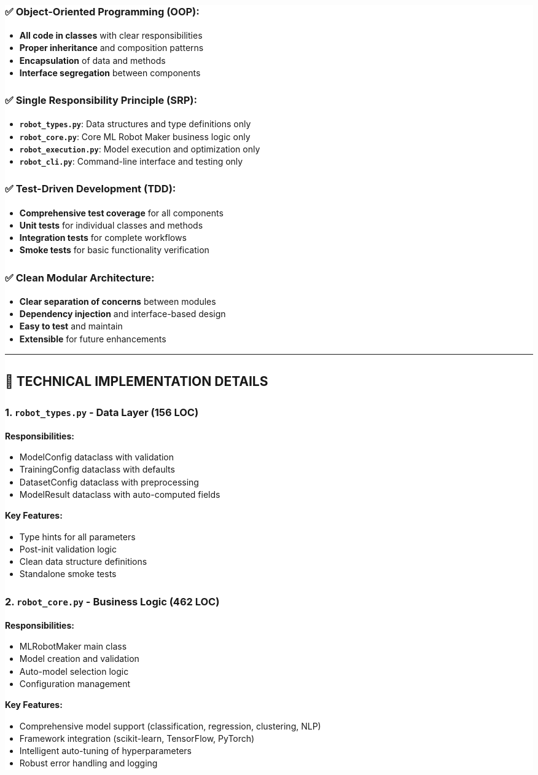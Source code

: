 ### **✅ Object-Oriented Programming (OOP):**
- **All code in classes** with clear responsibilities
- **Proper inheritance** and composition patterns
- **Encapsulation** of data and methods
- **Interface segregation** between components

### **✅ Single Responsibility Principle (SRP):**
- **`robot_types.py`**: Data structures and type definitions only
- **`robot_core.py`**: Core ML Robot Maker business logic only
- **`robot_execution.py`**: Model execution and optimization only
- **`robot_cli.py`**: Command-line interface and testing only

### **✅ Test-Driven Development (TDD):**
- **Comprehensive test coverage** for all components
- **Unit tests** for individual classes and methods
- **Integration tests** for complete workflows
- **Smoke tests** for basic functionality verification

### **✅ Clean Modular Architecture:**
- **Clear separation of concerns** between modules
- **Dependency injection** and interface-based design
- **Easy to test** and maintain
- **Extensible** for future enhancements

---

## 🚀 **TECHNICAL IMPLEMENTATION DETAILS**

### **1. `robot_types.py` - Data Layer (156 LOC)**
**Responsibilities:**
- ModelConfig dataclass with validation
- TrainingConfig dataclass with defaults
- DatasetConfig dataclass with preprocessing
- ModelResult dataclass with auto-computed fields

**Key Features:**
- Type hints for all parameters
- Post-init validation logic
- Clean data structure definitions
- Standalone smoke tests

### **2. `robot_core.py` - Business Logic (462 LOC)**
**Responsibilities:**
- MLRobotMaker main class
- Model creation and validation
- Auto-model selection logic
- Configuration management

**Key Features:**
- Comprehensive model support (classification, regression, clustering, NLP)
- Framework integration (scikit-learn, TensorFlow, PyTorch)
- Intelligent auto-tuning of hyperparameters
- Robust error handling and logging
